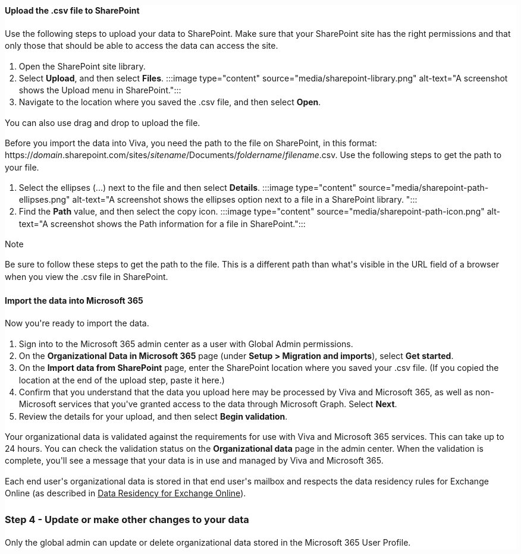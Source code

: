 #### Upload the .csv file to SharePoint
Use the following steps to upload your data to SharePoint. Make sure that your SharePoint site has the right permissions and that only those that should be able to access the data can access the site.

1. Open the SharePoint site library.
2. Select **Upload**, and then select **Files**.
   :::image type="content" source="media/sharepoint-library.png" alt-text="A screenshot shows the Upload menu in SharePoint.":::
3. Navigate to the location where you saved the .csv file, and then select **Open**.

You can also use drag and drop to upload the file.

Before you import the data into Viva, you need the path to the file on SharePoint, in this format: https://*domain*.sharepoint.com/sites/*sitename*/Documents/*foldername*/*filename*.csv. Use the following steps to get the path to your file.

1. Select the ellipses (...) next to the file and then select **Details**.
   :::image type="content" source="media/sharepoint-path-ellipses.png" alt-text="A screenshot shows the ellipses option next to a file in a SharePoint library. "::: 
1. Find the **Path** value, and then select the copy icon. 
   :::image type="content" source="media/sharepoint-path-icon.png" alt-text="A screenshot shows the Path information for a file in SharePoint.":::
   
   
> [!NOTE]
> Be sure to follow these steps to get the path to the file. This is a different path than what's visible in the URL field of a browser when you view the .csv file in SharePoint.

#### Import the data into Microsoft 365
Now you're ready to import the data. 

1. Sign into to the Microsoft 365 admin center as a user with Global Admin permissions.
1. On the **Organizational Data in Microsoft 365** page (under **Setup > Migration and imports**), select **Get started**.
3. On the **Import data from SharePoint** page, enter the SharePoint location where you saved your .csv file. (If you copied the location at the end of the upload step, paste it here.) 
1. Confirm that you understand that the data you upload here may be processed by Viva and Microsoft 365, as well as non-Microsoft services that you've granted access to the data through Microsoft Graph. Select **Next**.
1. Review the details for your upload, and then select **Begin validation**.

Your organizational data is validated against the requirements for use with Viva and Microsoft 365 services. This can take up to 24 hours. You can check the validation status on the **Organizational data** page in the admin center. When the validation is complete, you'll see a message that your data is in use and managed by Viva and Microsoft 365. 

Each end user's organizational data is stored in that end user's mailbox and respects the data residency rules for Exchange Online (as described in [Data Residency for Exchange Online](/microsoft-365/enterprise/m365-dr-workload-exo?view=o365-worldwide)).

### Step 4 - Update or make other changes to your data

Only the global admin can update or delete organizational data stored in the Microsoft 365 User Profile.

